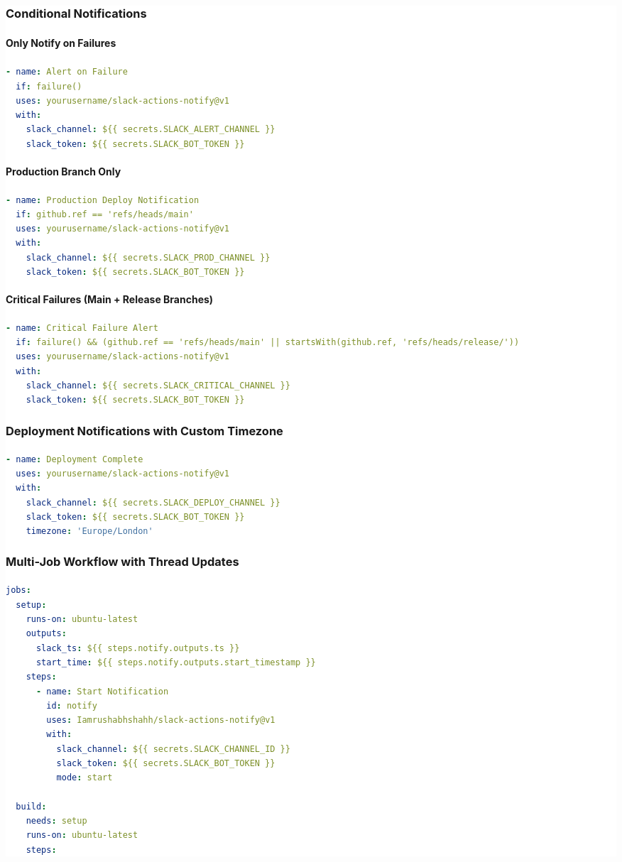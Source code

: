 ### Conditional Notifications

#### Only Notify on Failures
```yaml
- name: Alert on Failure
  if: failure()
  uses: yourusername/slack-actions-notify@v1
  with:
    slack_channel: ${{ secrets.SLACK_ALERT_CHANNEL }}
    slack_token: ${{ secrets.SLACK_BOT_TOKEN }}
```

#### Production Branch Only
```yaml
- name: Production Deploy Notification
  if: github.ref == 'refs/heads/main'
  uses: yourusername/slack-actions-notify@v1
  with:
    slack_channel: ${{ secrets.SLACK_PROD_CHANNEL }}
    slack_token: ${{ secrets.SLACK_BOT_TOKEN }}
```

#### Critical Failures (Main + Release Branches)
```yaml
- name: Critical Failure Alert
  if: failure() && (github.ref == 'refs/heads/main' || startsWith(github.ref, 'refs/heads/release/'))
  uses: yourusername/slack-actions-notify@v1
  with:
    slack_channel: ${{ secrets.SLACK_CRITICAL_CHANNEL }}
    slack_token: ${{ secrets.SLACK_BOT_TOKEN }}
```

### Deployment Notifications with Custom Timezone
```yaml
- name: Deployment Complete
  uses: yourusername/slack-actions-notify@v1
  with:
    slack_channel: ${{ secrets.SLACK_DEPLOY_CHANNEL }}
    slack_token: ${{ secrets.SLACK_BOT_TOKEN }}
    timezone: 'Europe/London'
```

### Multi-Job Workflow with Thread Updates
```yaml
jobs:
  setup:
    runs-on: ubuntu-latest
    outputs:
      slack_ts: ${{ steps.notify.outputs.ts }}
      start_time: ${{ steps.notify.outputs.start_timestamp }}
    steps:
      - name: Start Notification
        id: notify
        uses: Iamrushabhshahh/slack-actions-notify@v1
        with:
          slack_channel: ${{ secrets.SLACK_CHANNEL_ID }}
          slack_token: ${{ secrets.SLACK_BOT_TOKEN }}
          mode: start

  build:
    needs: setup
    runs-on: ubuntu-latest
    steps:
```
